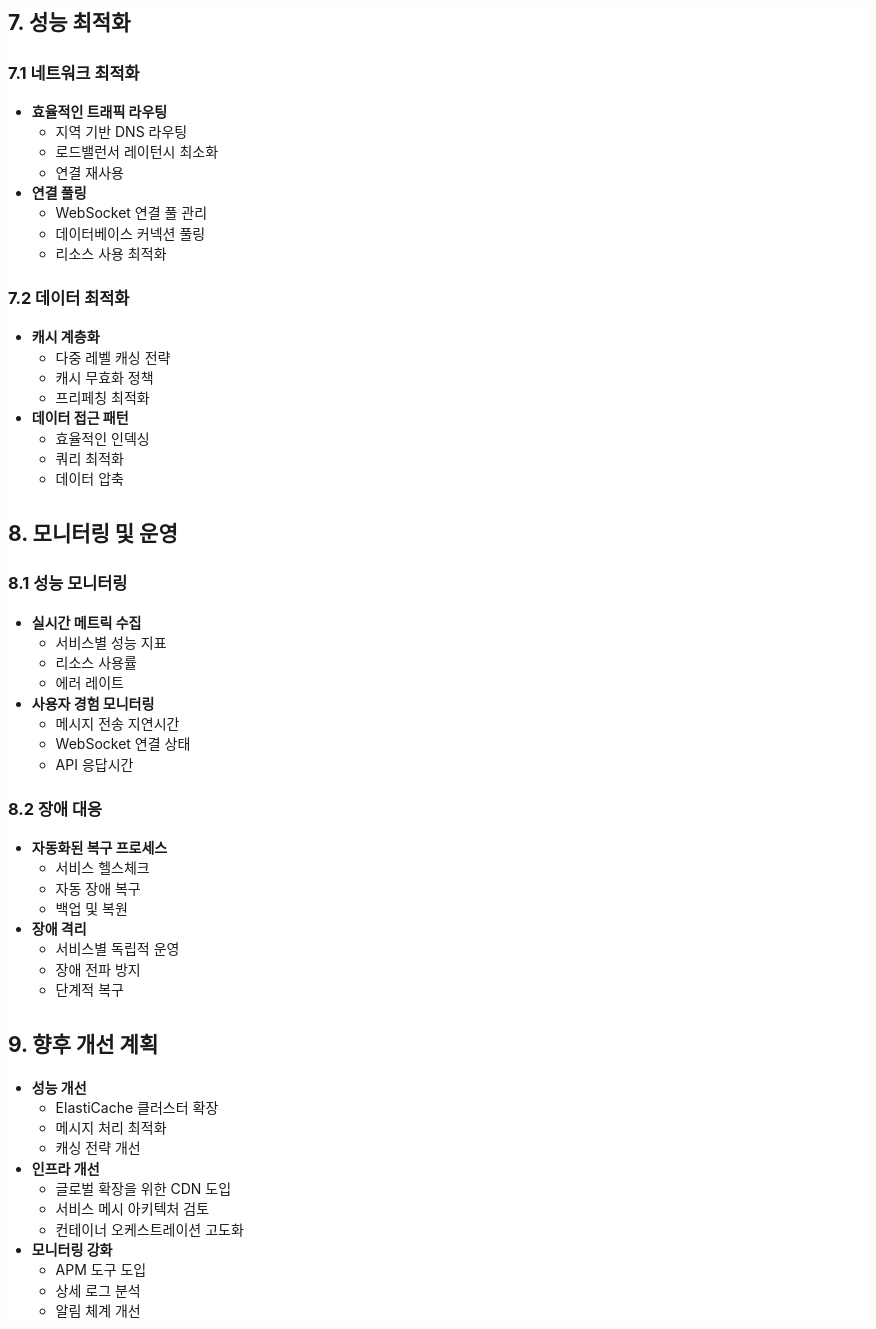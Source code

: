 ## 7. 성능 최적화

### 7.1 네트워크 최적화

- **효율적인 트래픽 라우팅**
	- 지역 기반 DNS 라우팅
	- 로드밸런서 레이턴시 최소화
	- 연결 재사용
- **연결 풀링**
	- WebSocket 연결 풀 관리
	- 데이터베이스 커넥션 풀링
	- 리소스 사용 최적화

### 7.2 데이터 최적화

- **캐시 계층화**
	- 다중 레벨 캐싱 전략
	- 캐시 무효화 정책
	- 프리페칭 최적화
- **데이터 접근 패턴**
	- 효율적인 인덱싱
	- 쿼리 최적화
	- 데이터 압축

## 8. 모니터링 및 운영

### 8.1 성능 모니터링

- **실시간 메트릭 수집**
	- 서비스별 성능 지표
	- 리소스 사용률
	- 에러 레이트
- **사용자 경험 모니터링**
	- 메시지 전송 지연시간
	- WebSocket 연결 상태
	- API 응답시간

### 8.2 장애 대응

- **자동화된 복구 프로세스**
	- 서비스 헬스체크
	- 자동 장애 복구
	- 백업 및 복원
- **장애 격리**
	- 서비스별 독립적 운영
	- 장애 전파 방지
	- 단계적 복구

## 9. 향후 개선 계획

- **성능 개선**
	- ElastiCache 클러스터 확장
	- 메시지 처리 최적화
	- 캐싱 전략 개선
- **인프라 개선**
	- 글로벌 확장을 위한 CDN 도입
	- 서비스 메시 아키텍처 검토
	- 컨테이너 오케스트레이션 고도화
- **모니터링 강화**
	- APM 도구 도입
	- 상세 로그 분석
	- 알림 체계 개선